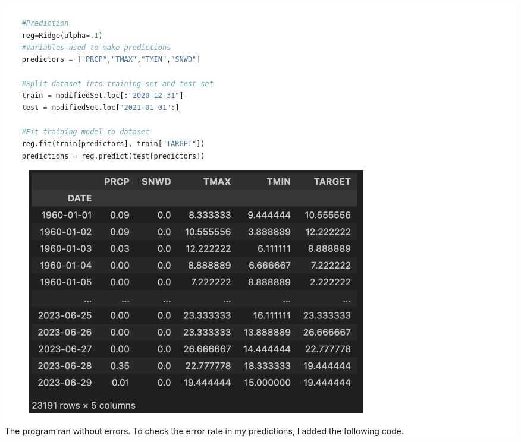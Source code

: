 ```python

    #Prediction
    reg=Ridge(alpha=.1)
    #Variables used to make predictions
    predictors = ["PRCP","TMAX","TMIN","SNWD"]
    
    #Split dataset into training set and test set
    train = modifiedSet.loc[:"2020-12-31"]
    test = modifiedSet.loc["2021-01-01":]

    #Fit training model to dataset
    reg.fit(train[predictors], train["TARGET"])
    predictions = reg.predict(test[predictors])
```

<figure><img src="../.gitbook/assets/Screenshot 2023-08-14 at 22.41.02.png" alt="" width="563"><figcaption></figcaption></figure>

The program ran without errors. To check the error rate in my predictions, I added the following code.
